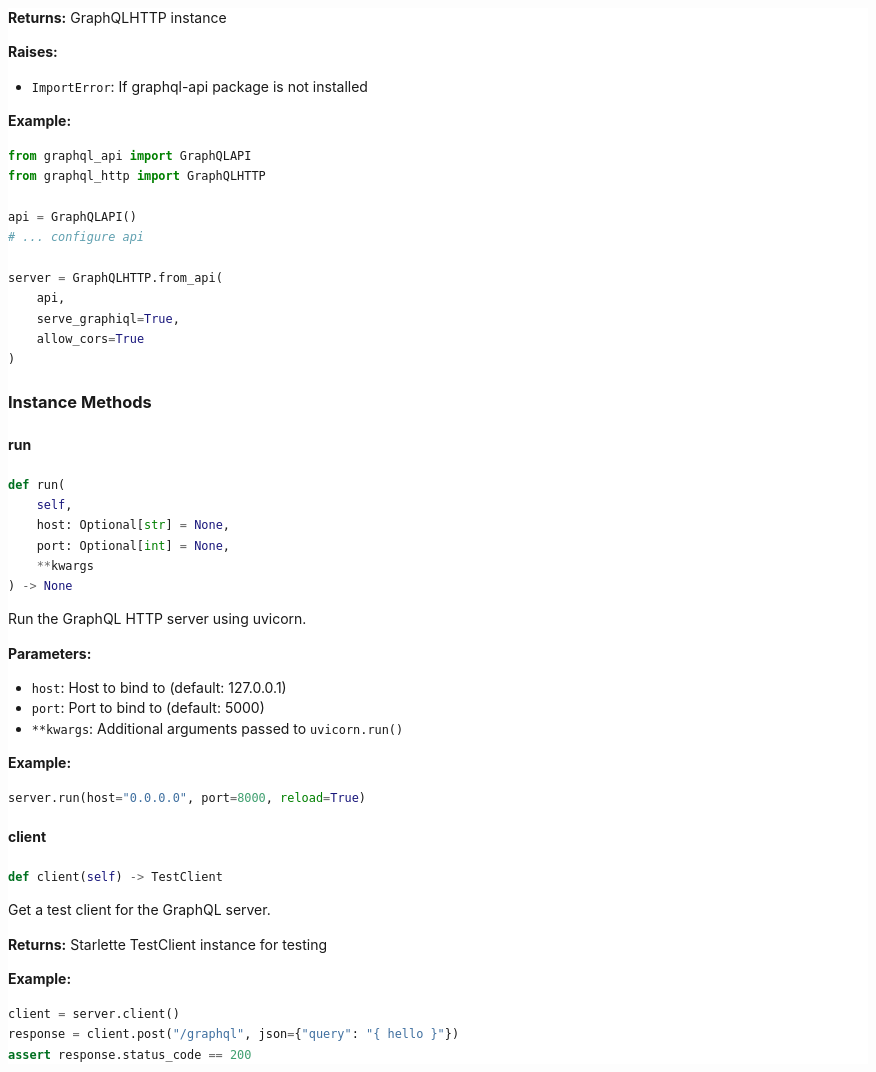 **Returns:** GraphQLHTTP instance

**Raises:** 
- `ImportError`: If graphql-api package is not installed

**Example:**
```python
from graphql_api import GraphQLAPI
from graphql_http import GraphQLHTTP

api = GraphQLAPI()
# ... configure api

server = GraphQLHTTP.from_api(
    api,
    serve_graphiql=True,
    allow_cors=True
)
```

### Instance Methods

#### run

```python
def run(
    self,
    host: Optional[str] = None,
    port: Optional[int] = None,
    **kwargs
) -> None
```

Run the GraphQL HTTP server using uvicorn.

**Parameters:**
- `host`: Host to bind to (default: 127.0.0.1)
- `port`: Port to bind to (default: 5000)
- `**kwargs`: Additional arguments passed to `uvicorn.run()`

**Example:**
```python
server.run(host="0.0.0.0", port=8000, reload=True)
```

#### client

```python
def client(self) -> TestClient
```

Get a test client for the GraphQL server.

**Returns:** Starlette TestClient instance for testing

**Example:**
```python
client = server.client()
response = client.post("/graphql", json={"query": "{ hello }"})
assert response.status_code == 200
```
